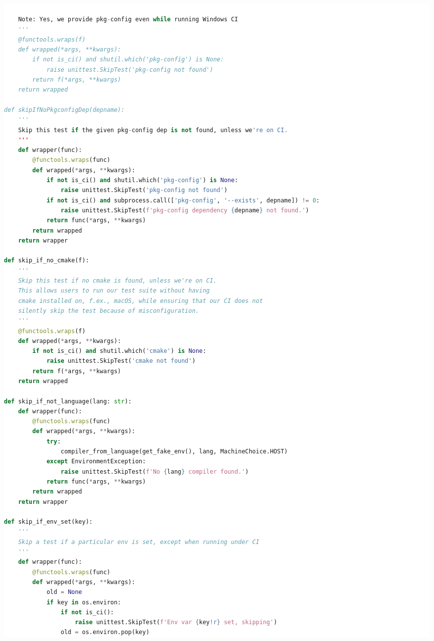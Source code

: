 ```python

    Note: Yes, we provide pkg-config even while running Windows CI
    '''
    @functools.wraps(f)
    def wrapped(*args, **kwargs):
        if not is_ci() and shutil.which('pkg-config') is None:
            raise unittest.SkipTest('pkg-config not found')
        return f(*args, **kwargs)
    return wrapped

def skipIfNoPkgconfigDep(depname):
    '''
    Skip this test if the given pkg-config dep is not found, unless we're on CI.
    '''
    def wrapper(func):
        @functools.wraps(func)
        def wrapped(*args, **kwargs):
            if not is_ci() and shutil.which('pkg-config') is None:
                raise unittest.SkipTest('pkg-config not found')
            if not is_ci() and subprocess.call(['pkg-config', '--exists', depname]) != 0:
                raise unittest.SkipTest(f'pkg-config dependency {depname} not found.')
            return func(*args, **kwargs)
        return wrapped
    return wrapper

def skip_if_no_cmake(f):
    '''
    Skip this test if no cmake is found, unless we're on CI.
    This allows users to run our test suite without having
    cmake installed on, f.ex., macOS, while ensuring that our CI does not
    silently skip the test because of misconfiguration.
    '''
    @functools.wraps(f)
    def wrapped(*args, **kwargs):
        if not is_ci() and shutil.which('cmake') is None:
            raise unittest.SkipTest('cmake not found')
        return f(*args, **kwargs)
    return wrapped

def skip_if_not_language(lang: str):
    def wrapper(func):
        @functools.wraps(func)
        def wrapped(*args, **kwargs):
            try:
                compiler_from_language(get_fake_env(), lang, MachineChoice.HOST)
            except EnvironmentException:
                raise unittest.SkipTest(f'No {lang} compiler found.')
            return func(*args, **kwargs)
        return wrapped
    return wrapper

def skip_if_env_set(key):
    '''
    Skip a test if a particular env is set, except when running under CI
    '''
    def wrapper(func):
        @functools.wraps(func)
        def wrapped(*args, **kwargs):
            old = None
            if key in os.environ:
                if not is_ci():
                    raise unittest.SkipTest(f'Env var {key!r} set, skipping')
                old = os.environ.pop(key)
```